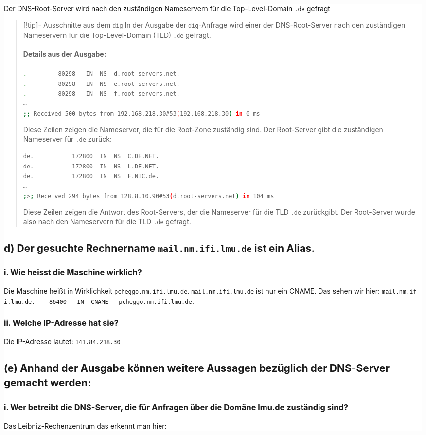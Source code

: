 Der DNS-Root-Server wird nach den zuständigen Nameservern für die Top-Level-Domain `.de` gefragt

> [!tip]- Ausschnitte aus dem `dig`
> In der Ausgabe der `dig`-Anfrage wird einer der DNS-Root-Server nach den zuständigen Nameservern für die Top-Level-Domain (TLD) `.de` gefragt.
>
> #### Details aus der Ausgabe:
>
> ```bash
> .			80298	IN	NS	d.root-servers.net.
> .			80298	IN	NS	e.root-servers.net.
> .			80298	IN	NS	f.root-servers.net.
> …
> ;; Received 500 bytes from 192.168.218.30#53(192.168.218.30) in 0 ms
> ```
>
> Diese Zeilen zeigen die Nameserver, die für die Root-Zone zuständig sind. Der Root-Server gibt die zuständigen Nameserver für `.de` zurück:
>
> ```bash
> de.			172800	IN	NS	C.DE.NET.
> de.			172800	IN	NS	L.DE.NET.
> de.			172800	IN	NS	F.NIC.de.
> …
> ;>; Received 294 bytes from 128.8.10.90#53(d.root-servers.net) in 104 ms
>
> ```
>
> Diese Zeilen zeigen die Antwort des Root-Servers, der die Nameserver für die TLD `.de` zurückgibt. Der Root-Server wurde also nach den Nameservern für die TLD `.de` gefragt.

## d) Der gesuchte Rechnername `mail.nm.ifi.lmu.de` ist ein Alias.

### i. Wie heisst die Maschine wirklich?

Die Maschine heißt in Wirklichkeit `pcheggo.nm.ifi.lmu.de`. `mail.nm.ifi.lmu.de` ist nur ein CNAME. Das sehen wir hier: `mail.nm.ifi.lmu.de.	86400	IN	CNAME	pcheggo.nm.ifi.lmu.de.`

### ii. Welche IP-Adresse hat sie?

Die IP-Adresse lautet: `141.84.218.30`

## (e) Anhand der Ausgabe können weitere Aussagen bezüglich der DNS-Server gemacht werden:

### i. Wer betreibt die DNS-Server, die für Anfragen über die Domäne lmu.de zuständig sind?

Das Leibniz-Rechenzentrum das erkennt man hier:

